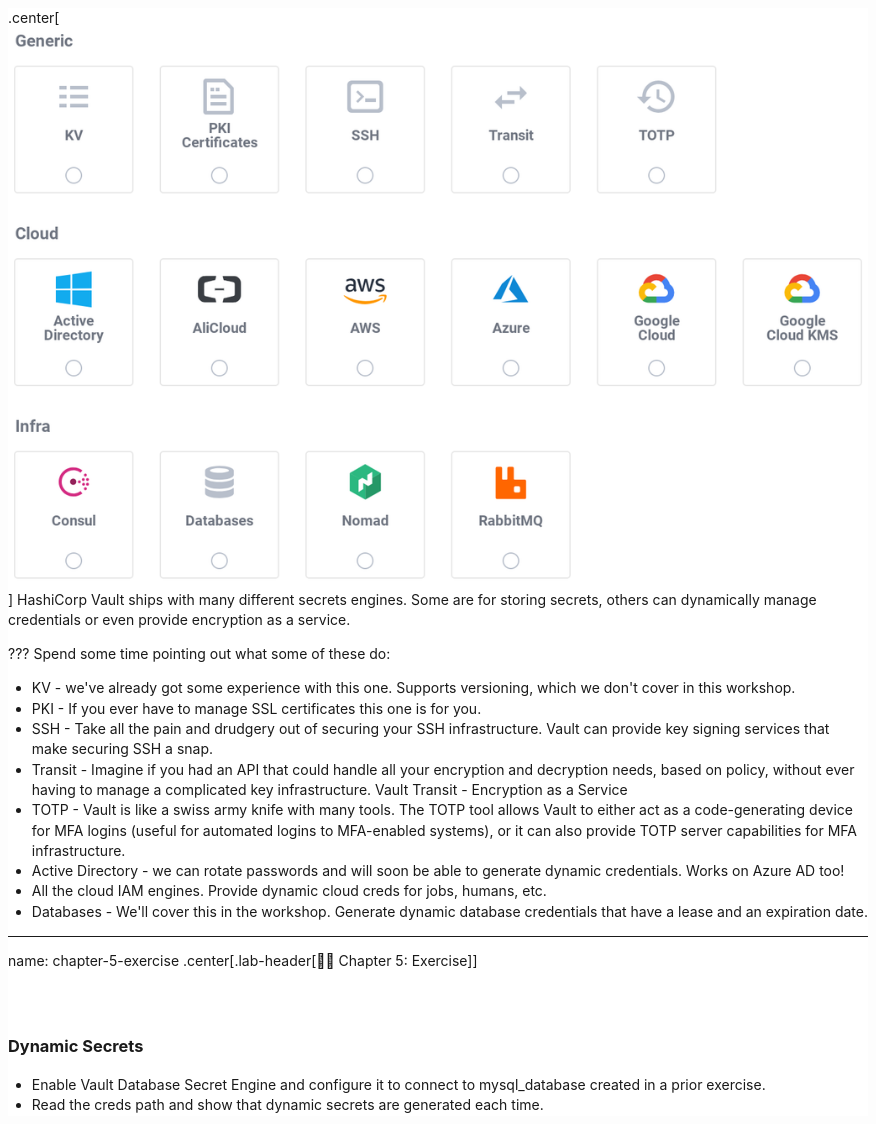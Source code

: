 .center[![:scale 85%](images/vault-secrets-engines.png)]
HashiCorp Vault ships with many different secrets engines. Some are for storing secrets, others can dynamically manage credentials or even provide encryption as a service.

???
Spend some time pointing out what some of these do:
* KV - we've already got some experience with this one. Supports versioning, which we don't cover in this workshop.
* PKI - If you ever have to manage SSL certificates this one is for you.
* SSH - Take all the pain and drudgery out of securing your SSH infrastructure. Vault can provide key signing services that make securing SSH a snap.
* Transit - Imagine if you had an API that could handle all your encryption and decryption needs, based on policy, without ever having to manage a complicated key infrastructure. Vault Transit - Encryption as a Service
* TOTP - Vault is like a swiss army knife with many tools. The TOTP tool allows Vault to either act as a code-generating device for MFA logins (useful for automated logins to MFA-enabled systems), or it can also provide TOTP server capabilities for MFA infrastructure.
* Active Directory - we can rotate passwords and will soon be able to generate dynamic credentials.  Works on Azure AD too!
* All the cloud IAM engines. Provide dynamic cloud creds for jobs, humans, etc.
* Databases - We'll cover this in the workshop. Generate dynamic database credentials that have a lease and an expiration date. 

---
name: chapter-5-exercise
.center[.lab-header[👩‍🔬 Chapter 5: Exercise]]
<br><br><br>
### Dynamic Secrets
* Enable Vault Database Secret Engine and configure it to connect to mysql_database created in a prior exercise.
* Read the creds path and show that dynamic secrets are generated each time.
